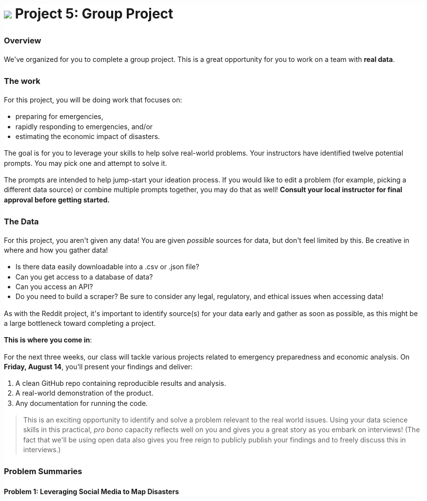 # ![](https://ga-dash.s3.amazonaws.com/production/assets/logo-9f88ae6c9c3871690e33280fcf557f33.png) Project 5: Group Project

### Overview

We've organized for you to complete a group project. This is a great opportunity for you to work on a team with **real data**.

### The work

For this project, you will be doing work that focuses on: 
- preparing for emergencies,
- rapidly responding to emergencies, and/or 
- estimating the economic impact of disasters.

The goal is for you to leverage your skills to help solve real-world problems. Your instructors have identified twelve potential prompts. You may pick one and attempt to solve it. 

The prompts are intended to help jump-start your ideation process. If you would like to edit a problem (for example, picking a different data source) or combine multiple prompts together, you may do that as well! **Consult your local instructor for final approval before getting started.**

### The Data

For this project, you aren't given any data! You are given *possible* sources for data, but don't feel limited by this. Be creative in where and how you gather data!
- Is there data easily downloadable into a .csv or .json file? 
- Can you get access to a database of data?
- Can you access an API? 
- Do you need to build a scraper? 
Be sure to consider any legal, regulatory, and ethical issues when accessing data!

As with the Reddit project, it's important to identify source(s) for your data early and gather as soon as possible, as this might be a large bottleneck toward completing a project.

**This is where you come in**:

For the next three weeks, our class will tackle various projects related to emergency preparedness and economic analysis. On **Friday, August 14**, you'll present your findings and deliver:
1. A clean GitHub repo containing reproducible results and analysis.
2. A real-world demonstration of the product.
3. Any documentation for running the code.

> This is an exciting opportunity to identify and solve a problem relevant to the real world issues. Using your data science skills in this practical, _pro bono_ capacity reflects well on you and gives you a great story as you embark on interviews! (The fact that we'll be using open data also gives you free reign to publicly publish your findings and to freely discuss this in interviews.)

### Problem Summaries

#### Problem 1: Leveraging Social Media to Map Disasters
